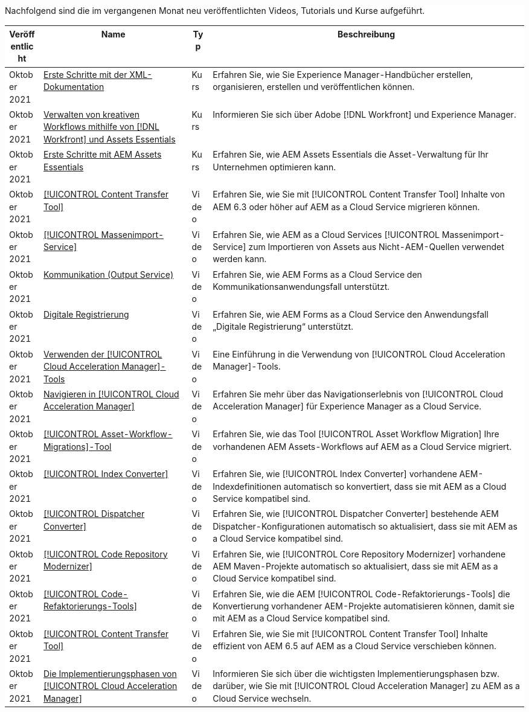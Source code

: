 Nachfolgend sind die im vergangenen Monat neu veröffentlichten Videos, Tutorials und Kurse aufgeführt.

| Veröffentlicht | Name | Typ | Beschreibung |
| -----------| ---------- | ---------- | ---------- |
| Oktober 2021 | [Erste Schritte mit der XML-Dokumentation](https://experienceleague.adobe.com/?recommended=ExperienceManager-U-1-2021.xmldocs&amp;lang=de) | Kurs | Erfahren Sie, wie Sie Experience Manager-Handbücher erstellen, organisieren, erstellen und veröffentlichen können. |
| Oktober 2021 | [Verwalten von kreativen Workflows mithilfe von  [!DNL Workfront]  und Assets Essentials](https://experienceleague.adobe.com/?recommended=ExperienceManager-U-1-2021.2.assets.essentials&amp;lang=de) | Kurs | Informieren Sie sich über Adobe [!DNL Workfront] und Experience Manager. |
| Oktober 2021 | [Erste Schritte mit AEM Assets Essentials](https://experienceleague.adobe.com/?recommended=ExperienceManager-U-1-2021.assets.essentials&amp;lang=de) | Kurs | Erfahren Sie, wie AEM Assets Essentials die Asset-Verwaltung für Ihr Unternehmen optimieren kann. |
| Oktober 2021 | [[!UICONTROL Content Transfer Tool]](https://experienceleague.adobe.com/docs/experience-manager-learn/cloud-service/migration/moving-to-aem-as-a-cloud-service/content-migration/content-transfer-tool.html?lang=de) | Video | Erfahren Sie, wie Sie mit [!UICONTROL Content Transfer Tool] Inhalte von AEM 6.3 oder höher auf AEM as a Cloud Service migrieren können. |
| Oktober 2021 | [[!UICONTROL Massenimport-Service]](https://experienceleague.adobe.com/docs/experience-manager-learn/cloud-service/migration/moving-to-aem-as-a-cloud-service/content-migration/bulk-import-service.html?lang=de) | Video | Erfahren Sie, wie AEM as a Cloud Services [!UICONTROL Massenimport-Service] zum Importieren von Assets aus Nicht-AEM-Quellen verwendet werden kann. |
| Oktober 2021 | [Kommunikation (Output Service)](https://experienceleague.adobe.com/docs/experience-manager-learn/cloud-service/migration/moving-to-aem-as-a-cloud-service/aem-forms/communications.html?lang=de) | Video | Erfahren Sie, wie AEM Forms as a Cloud Service den Kommunikationsanwendungsfall unterstützt. |
| Oktober 2021 | [Digitale Registrierung](https://experienceleague.adobe.com/docs/experience-manager-learn/cloud-service/migration/moving-to-aem-as-a-cloud-service/aem-forms/digital-enrollment.html?lang=de) | Video | Erfahren Sie, wie AEM Forms as a Cloud Service den Anwendungsfall „Digitale Registrierung“ unterstützt. |
| Oktober 2021 | [Verwenden der [!UICONTROL Cloud Acceleration Manager]-Tools](https://experienceleague.adobe.com/docs/experience-manager-learn/cloud-service/migration/cloud-acceleration-manager/using.html?lang=de) | Video | Eine Einführung in die Verwendung von [!UICONTROL Cloud Acceleration Manager]-Tools. |
| Oktober 2021 | [Navigieren in [!UICONTROL Cloud Acceleration Manager]](https://experienceleague.adobe.com/docs/experience-manager-learn/cloud-service/migration/cloud-acceleration-manager/navigating.html?lang=de) | Video | Erfahren Sie mehr über das Navigationserlebnis von [!UICONTROL Cloud Acceleration Manager] für Experience Manager as a Cloud Service. |
| Oktober 2021 | [[!UICONTROL Asset-Workflow-Migrations]-Tool](https://experienceleague.adobe.com/docs/experience-manager-learn/cloud-service/migration/cloud-acceleration-manager/asset-workflow-migration-tool.html?lang=de) | Video | Erfahren Sie, wie das Tool [!UICONTROL Asset Workflow Migration] Ihre vorhandenen AEM Assets-Workflows auf AEM as a Cloud Service migriert. |
| Oktober 2021 | [[!UICONTROL Index Converter]](https://experienceleague.adobe.com/docs/experience-manager-learn/cloud-service/migration/cloud-acceleration-manager/index-converter.html?lang=de) | Video | Erfahren Sie, wie [!UICONTROL Index Converter] vorhandene AEM-Indexdefinitionen automatisch so konvertiert, dass sie mit AEM as a Cloud Service kompatibel sind. |
| Oktober 2021 | [[!UICONTROL Dispatcher Converter]](https://experienceleague.adobe.com/docs/experience-manager-learn/cloud-service/migration/cloud-acceleration-manager/dispatcher-converter.html?lang=de) | Video | Erfahren Sie, wie [!UICONTROL Dispatcher Converter] bestehende AEM Dispatcher-Konfigurationen automatisch so aktualisiert, dass sie mit AEM as a Cloud Service kompatibel sind. |
| Oktober 2021 | [[!UICONTROL Code Repository Modernizer]](https://experienceleague.adobe.com/docs/experience-manager-learn/cloud-service/migration/cloud-acceleration-manager/code-repository-modernizer.html?lang=de) | Video | Erfahren Sie, wie [!UICONTROL Core Repository Modernizer] vorhandene AEM Maven-Projekte automatisch so aktualisiert, dass sie mit AEM as a Cloud Service kompatibel sind. |
| Oktober 2021 | [[!UICONTROL Code-Refaktorierungs-Tools]](https://experienceleague.adobe.com/docs/experience-manager-learn/cloud-service/migration/cloud-acceleration-manager/code-refactoring-tools.html?lang=de) | Video | Erfahren Sie, wie die AEM [!UICONTROL Code-Refaktorierungs-Tools] die Konvertierung vorhandener AEM-Projekte automatisieren können, damit sie mit AEM as a Cloud Service kompatibel sind. |
| Oktober 2021 | [[!UICONTROL Content Transfer Tool]](https://experienceleague.adobe.com/docs/experience-manager-learn/cloud-service/migration/cloud-acceleration-manager/content-transfer-tool.html?lang=de) | Video | Erfahren Sie, wie Sie mit [!UICONTROL Content Transfer Tool] Inhalte effizient von AEM 6.5 auf AEM as a Cloud Service verschieben können. |
| Oktober 2021 | [Die Implementierungsphasen von [!UICONTROL Cloud Acceleration Manager]](https://experienceleague.adobe.com/docs/experience-manager-learn/cloud-service/migration/cloud-acceleration-manager/implementation-phase.html?lang=de) | Video | Informieren Sie sich über die wichtigsten Implementierungsphasen bzw. darüber, wie Sie mit [!UICONTROL Cloud Acceleration Manager] zu AEM as a Cloud Service wechseln. |